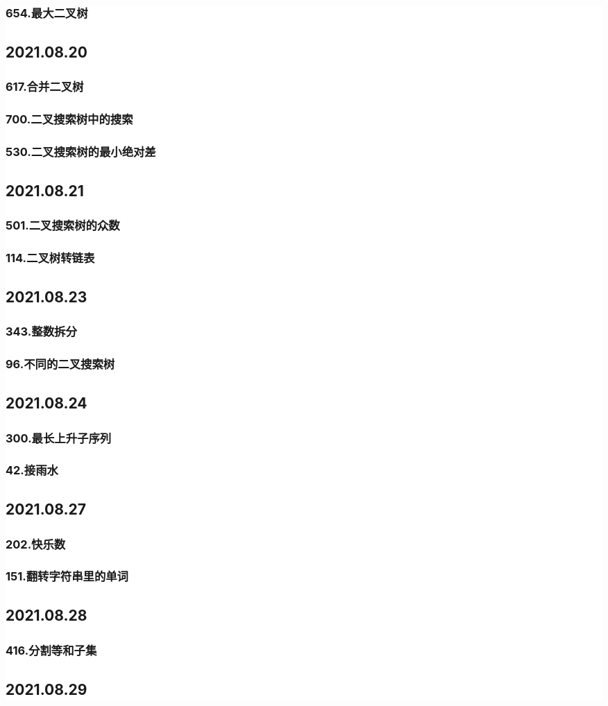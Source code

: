 ### 654.最大二叉树

## 2021.08.20

### 617.合并二叉树

### 700.⼆叉搜索树中的搜索

### 530.⼆叉搜索树的最⼩绝对差

## 2021.08.21

### 501.⼆叉搜索树的众数

### 114.二叉树转链表



## 2021.08.23

### 343.整数拆分

### 96.不同的二叉搜索树



## 2021.08.24

### 300.最长上升子序列

### 42.接雨水



## 2021.08.27

### 202.快乐数

### 151.翻转字符串里的单词

## 2021.08.28

### 416.分割等和子集



## 2021.08.29
